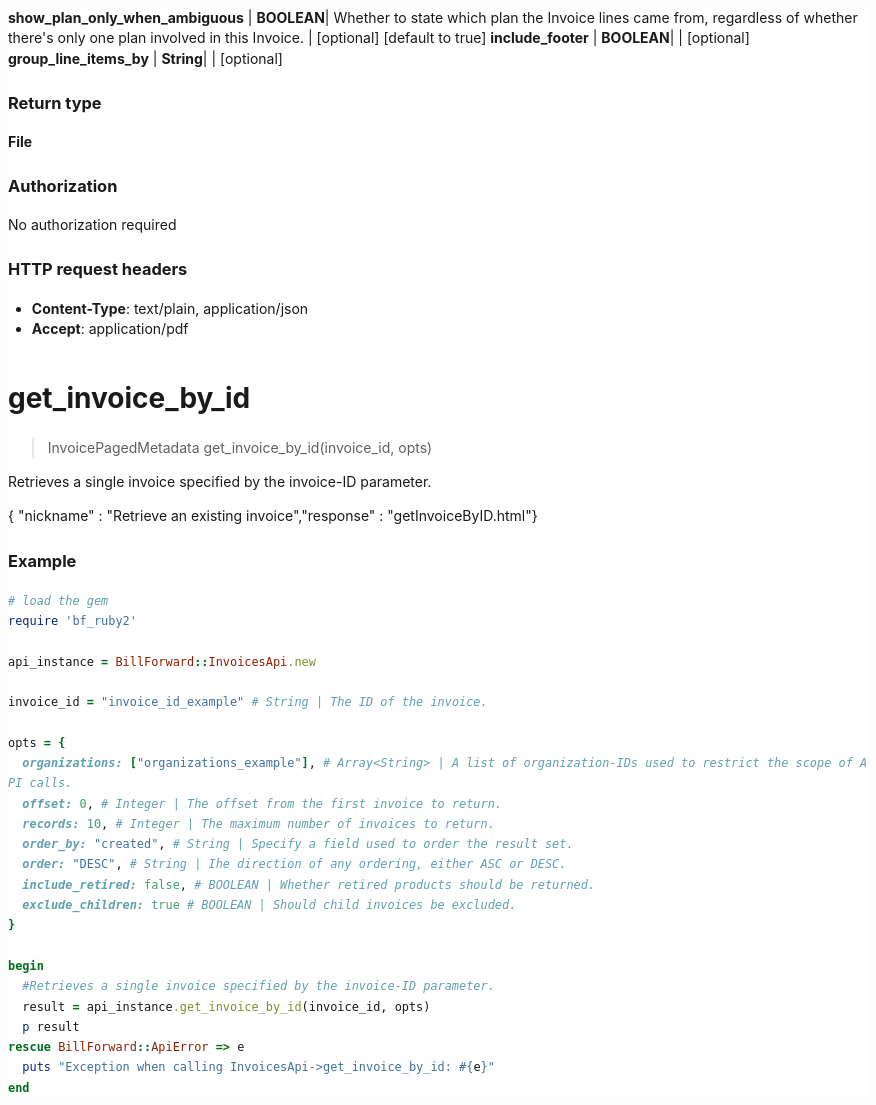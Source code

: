  **show_plan_only_when_ambiguous** | **BOOLEAN**| Whether to state which plan the Invoice lines came from, regardless of whether there&#39;s only one plan involved in this Invoice. | [optional] [default to true]
 **include_footer** | **BOOLEAN**|  | [optional] 
 **group_line_items_by** | **String**|  | [optional] 

### Return type

**File**

### Authorization

No authorization required

### HTTP request headers

 - **Content-Type**: text/plain, application/json
 - **Accept**: application/pdf



# **get_invoice_by_id**
> InvoicePagedMetadata get_invoice_by_id(invoice_id, opts)

Retrieves a single invoice specified by the invoice-ID parameter.

{ \"nickname\" : \"Retrieve an existing invoice\",\"response\" : \"getInvoiceByID.html\"}

### Example
```ruby
# load the gem
require 'bf_ruby2'

api_instance = BillForward::InvoicesApi.new

invoice_id = "invoice_id_example" # String | The ID of the invoice.

opts = { 
  organizations: ["organizations_example"], # Array<String> | A list of organization-IDs used to restrict the scope of API calls.
  offset: 0, # Integer | The offset from the first invoice to return.
  records: 10, # Integer | The maximum number of invoices to return.
  order_by: "created", # String | Specify a field used to order the result set.
  order: "DESC", # String | Ihe direction of any ordering, either ASC or DESC.
  include_retired: false, # BOOLEAN | Whether retired products should be returned.
  exclude_children: true # BOOLEAN | Should child invoices be excluded.
}

begin
  #Retrieves a single invoice specified by the invoice-ID parameter.
  result = api_instance.get_invoice_by_id(invoice_id, opts)
  p result
rescue BillForward::ApiError => e
  puts "Exception when calling InvoicesApi->get_invoice_by_id: #{e}"
end
```
